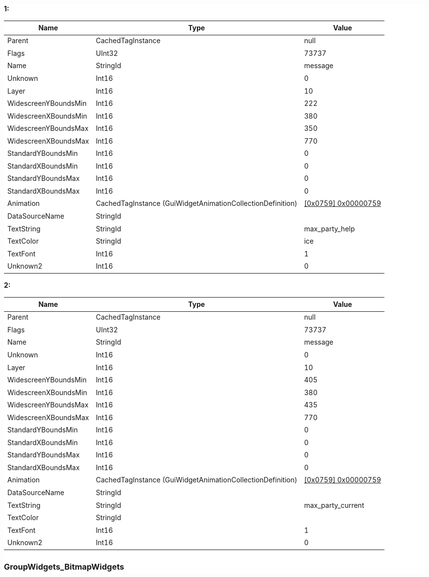 

**1:**

Name	| Type	| Value
---	|---	|---	|
Parent	|CachedTagInstance	|null
Flags	|UInt32	|73737
Name	|StringId	|message
Unknown	|Int16	|0
Layer	|Int16	|10
WidescreenYBoundsMin	|Int16	|222
WidescreenXBoundsMin	|Int16	|380
WidescreenYBoundsMax	|Int16	|350
WidescreenXBoundsMax	|Int16	|770
StandardYBoundsMin	|Int16	|0
StandardXBoundsMin	|Int16	|0
StandardYBoundsMax	|Int16	|0
StandardXBoundsMax	|Int16	|0
Animation	|CachedTagInstance (GuiWidgetAnimationCollectionDefinition)	|[[0x0759] 0x00000759](../GuiWidgetAnimationCollectionDefinition/0759.md)
DataSourceName	|StringId	|
TextString	|StringId	|max_party_help
TextColor	|StringId	|ice
TextFont	|Int16	|1
Unknown2	|Int16	|0


**2:**

Name	| Type	| Value
---	|---	|---	|
Parent	|CachedTagInstance	|null
Flags	|UInt32	|73737
Name	|StringId	|message
Unknown	|Int16	|0
Layer	|Int16	|10
WidescreenYBoundsMin	|Int16	|405
WidescreenXBoundsMin	|Int16	|380
WidescreenYBoundsMax	|Int16	|435
WidescreenXBoundsMax	|Int16	|770
StandardYBoundsMin	|Int16	|0
StandardXBoundsMin	|Int16	|0
StandardYBoundsMax	|Int16	|0
StandardXBoundsMax	|Int16	|0
Animation	|CachedTagInstance (GuiWidgetAnimationCollectionDefinition)	|[[0x0759] 0x00000759](../GuiWidgetAnimationCollectionDefinition/0759.md)
DataSourceName	|StringId	|
TextString	|StringId	|max_party_current
TextColor	|StringId	|
TextFont	|Int16	|1
Unknown2	|Int16	|0


### GroupWidgets_BitmapWidgets
